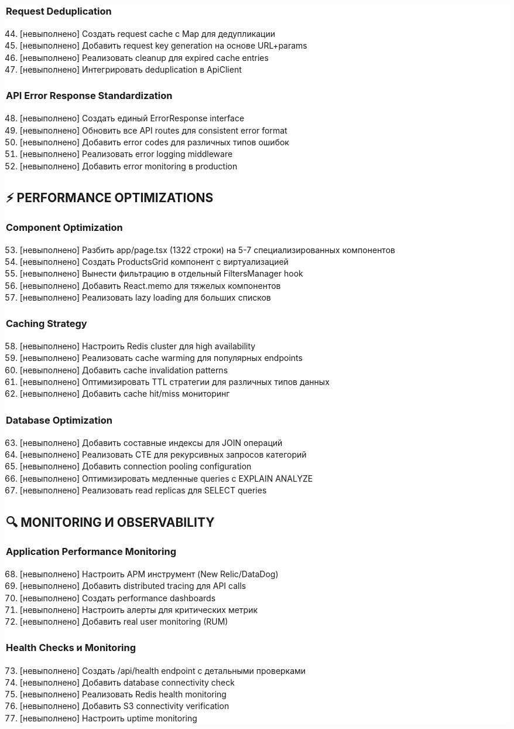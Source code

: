 ### Request Deduplication
44. [невыполнено] Создать request cache с Map для дедупликации
45. [невыполнено] Добавить request key generation на основе URL+params
46. [невыполнено] Реализовать cleanup для expired cache entries
47. [невыполнено] Интегрировать deduplication в ApiClient

### API Error Response Standardization
48. [невыполнено] Создать единый ErrorResponse interface
49. [невыполнено] Обновить все API routes для consistent error format
50. [невыполнено] Добавить error codes для различных типов ошибок
51. [невыполнено] Реализовать error logging middleware
52. [невыполнено] Добавить error monitoring в production

## ⚡ PERFORMANCE OPTIMIZATIONS

### Component Optimization
53. [невыполнено] Разбить app/page.tsx (1322 строки) на 5-7 специализированных компонентов
54. [невыполнено] Создать ProductsGrid компонент с виртуализацией
55. [невыполнено] Вынести фильтрацию в отдельный FiltersManager hook
56. [невыполнено] Добавить React.memo для тяжелых компонентов
57. [невыполнено] Реализовать lazy loading для больших списков

### Caching Strategy
58. [невыполнено] Настроить Redis cluster для high availability
59. [невыполнено] Реализовать cache warming для популярных endpoints
60. [невыполнено] Добавить cache invalidation patterns
61. [невыполнено] Оптимизировать TTL стратегии для различных типов данных
62. [невыполнено] Добавить cache hit/miss мониторинг

### Database Optimization
63. [невыполнено] Добавить составные индексы для JOIN операций
64. [невыполнено] Реализовать CTE для рекурсивных запросов категорий
65. [невыполнено] Добавить connection pooling configuration
66. [невыполнено] Оптимизировать медленные queries с EXPLAIN ANALYZE
67. [невыполнено] Реализовать read replicas для SELECT queries

## 🔍 MONITORING И OBSERVABILITY

### Application Performance Monitoring
68. [невыполнено] Настроить APM инструмент (New Relic/DataDog)
69. [невыполнено] Добавить distributed tracing для API calls
70. [невыполнено] Создать performance dashboards
71. [невыполнено] Настроить алерты для критических метрик
72. [невыполнено] Добавить real user monitoring (RUM)

### Health Checks и Monitoring
73. [невыполнено] Создать /api/health endpoint с детальными проверками
74. [невыполнено] Добавить database connectivity check
75. [невыполнено] Реализовать Redis health monitoring
76. [невыполнено] Добавить S3 connectivity verification
77. [невыполнено] Настроить uptime monitoring
